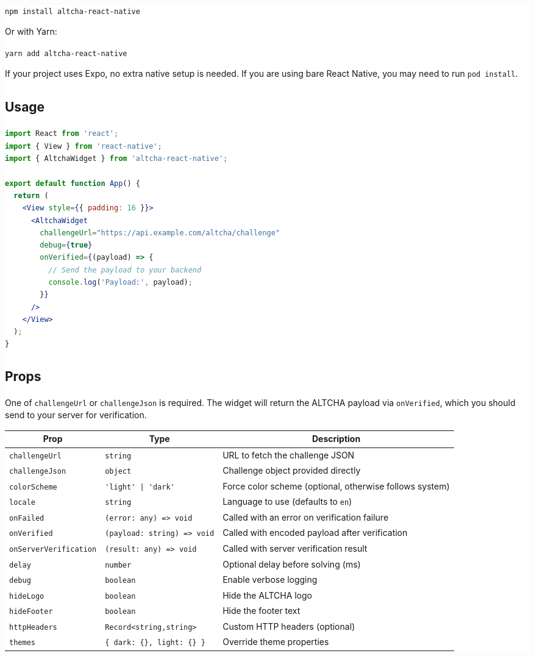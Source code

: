 ```bash
npm install altcha-react-native
```

Or with Yarn:

```bash
yarn add altcha-react-native
```

If your project uses Expo, no extra native setup is needed.
If you are using bare React Native, you may need to run `pod install`.

## Usage

```jsx
import React from 'react';
import { View } from 'react-native';
import { AltchaWidget } from 'altcha-react-native';

export default function App() {
  return (
    <View style={{ padding: 16 }}>
      <AltchaWidget
        challengeUrl="https://api.example.com/altcha/challenge"
        debug={true}
        onVerified={(payload) => {
          // Send the payload to your backend
          console.log('Payload:', payload);
        }}
      />
    </View>
  );
}
```

## Props

One of `challengeUrl` or `challengeJson` is required.
The widget will return the ALTCHA payload via `onVerified`, which you should send to your server for verification.

| Prop                   | Type                         | Description                                             |
| ---------------------- | ---------------------------- | ------------------------------------------------------- |
| `challengeUrl`         | `string`                     | URL to fetch the challenge JSON                         |
| `challengeJson`        | `object`                     | Challenge object provided directly                      |
| `colorScheme`          | `'light' \| 'dark'`          | Force color scheme (optional, otherwise follows system) |
| `locale`               | `string`                     | Language to use (defaults to `en`)                      |
| `onFailed`             | `(error: any) => void`       | Called with an error on verification failure            |
| `onVerified`           | `(payload: string) => void`  | Called with encoded payload after verification          |
| `onServerVerification` | `(result: any) => void`      | Called with server verification result                  |
| `delay`                | `number`                     | Optional delay before solving (ms)                      |
| `debug`                | `boolean`                    | Enable verbose logging                                  |
| `hideLogo`             | `boolean`                    | Hide the ALTCHA logo                                    |
| `hideFooter`           | `boolean`                    | Hide the footer text                                    |
| `httpHeaders`          | `Record<string,string>`      | Custom HTTP headers (optional)                          |
| `themes`               | `{ dark: {}, light: {} }`    | Override theme properties                               |